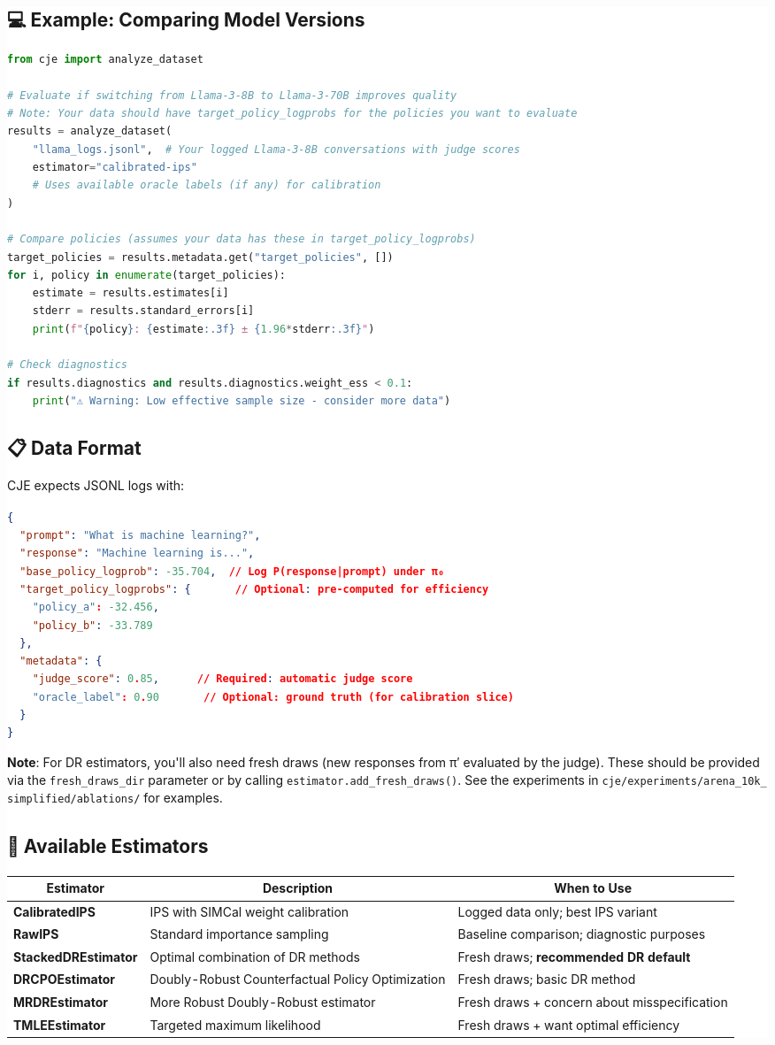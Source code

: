 ## 💻 Example: Comparing Model Versions

```python
from cje import analyze_dataset

# Evaluate if switching from Llama-3-8B to Llama-3-70B improves quality
# Note: Your data should have target_policy_logprobs for the policies you want to evaluate
results = analyze_dataset(
    "llama_logs.jsonl",  # Your logged Llama-3-8B conversations with judge scores
    estimator="calibrated-ips"
    # Uses available oracle labels (if any) for calibration
)

# Compare policies (assumes your data has these in target_policy_logprobs)
target_policies = results.metadata.get("target_policies", [])
for i, policy in enumerate(target_policies):
    estimate = results.estimates[i]
    stderr = results.standard_errors[i]
    print(f"{policy}: {estimate:.3f} ± {1.96*stderr:.3f}")
    
# Check diagnostics
if results.diagnostics and results.diagnostics.weight_ess < 0.1:
    print("⚠️ Warning: Low effective sample size - consider more data")
```

## 📋 Data Format

CJE expects JSONL logs with:
```json
{
  "prompt": "What is machine learning?",
  "response": "Machine learning is...",
  "base_policy_logprob": -35.704,  // Log P(response|prompt) under π₀
  "target_policy_logprobs": {       // Optional: pre-computed for efficiency
    "policy_a": -32.456,
    "policy_b": -33.789
  },
  "metadata": {
    "judge_score": 0.85,      // Required: automatic judge score
    "oracle_label": 0.90       // Optional: ground truth (for calibration slice)
  }
}
```

**Note**: For DR estimators, you'll also need fresh draws (new responses from π′ evaluated by the judge). These should be provided via the `fresh_draws_dir` parameter or by calling `estimator.add_fresh_draws()`. See the experiments in `cje/experiments/arena_10k_simplified/ablations/` for examples.

## 🔬 Available Estimators

| Estimator | Description | When to Use |
|-----------|-------------|-------------|
| **CalibratedIPS** | IPS with SIMCal weight calibration | Logged data only; best IPS variant |
| **RawIPS** | Standard importance sampling | Baseline comparison; diagnostic purposes |
| **StackedDREstimator** | Optimal combination of DR methods | Fresh draws; **recommended DR default** |
| **DRCPOEstimator** | Doubly-Robust Counterfactual Policy Optimization | Fresh draws; basic DR method |
| **MRDREstimator** | More Robust Doubly-Robust estimator | Fresh draws + concern about misspecification |
| **TMLEEstimator** | Targeted maximum likelihood | Fresh draws + want optimal efficiency |
